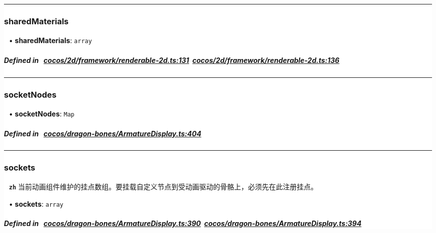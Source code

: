 
___


### sharedMaterials
<div style="margin-left: 10px;">




•  **sharedMaterials**:
 ``array`` 
</div>

##### Defined in &nbsp;   [cocos/2d/framework/renderable-2d.ts:131](https://github.com/cocos-creator/engine/blob/c7bf6b8a9/cocos/2d/framework/renderable-2d.ts#L131)&nbsp;   [cocos/2d/framework/renderable-2d.ts:136](https://github.com/cocos-creator/engine/blob/c7bf6b8a9/cocos/2d/framework/renderable-2d.ts#L136)&nbsp;


___


### socketNodes
<div style="margin-left: 10px;">




•  **socketNodes**:
 ``Map`` 
</div>

##### Defined in &nbsp;   [cocos/dragon-bones/ArmatureDisplay.ts:404](https://github.com/cocos-creator/engine/blob/c7bf6b8a9/cocos/dragon-bones/ArmatureDisplay.ts#L404)&nbsp;


___


### sockets
<div style="margin-left: 10px;">




**`zh`** 
当前动画组件维护的挂点数组。要挂载自定义节点到受动画驱动的骨骼上，必须先在此注册挂点。





•  **sockets**:
 ``array`` 
</div>

##### Defined in &nbsp;   [cocos/dragon-bones/ArmatureDisplay.ts:390](https://github.com/cocos-creator/engine/blob/c7bf6b8a9/cocos/dragon-bones/ArmatureDisplay.ts#L390)&nbsp;   [cocos/dragon-bones/ArmatureDisplay.ts:394](https://github.com/cocos-creator/engine/blob/c7bf6b8a9/cocos/dragon-bones/ArmatureDisplay.ts#L394)&nbsp;
